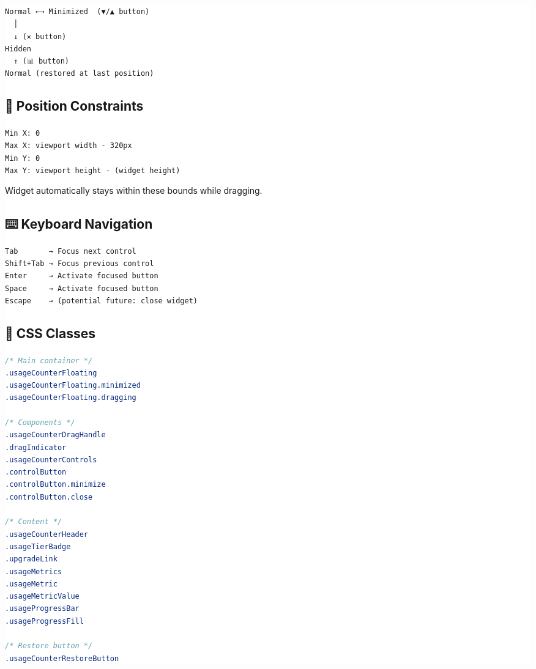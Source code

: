 ```
Normal ←→ Minimized  (▼/▲ button)
  │
  ↓ (✕ button)
Hidden
  ↑ (📊 button)
Normal (restored at last position)
```

## 📐 Position Constraints

```
Min X: 0
Max X: viewport width - 320px
Min Y: 0
Max Y: viewport height - (widget height)
```

Widget automatically stays within these bounds while dragging.

## ⌨️ Keyboard Navigation

```
Tab       → Focus next control
Shift+Tab → Focus previous control
Enter     → Activate focused button
Space     → Activate focused button
Escape    → (potential future: close widget)
```

## 🎨 CSS Classes

```css
/* Main container */
.usageCounterFloating
.usageCounterFloating.minimized
.usageCounterFloating.dragging

/* Components */
.usageCounterDragHandle
.dragIndicator
.usageCounterControls
.controlButton
.controlButton.minimize
.controlButton.close

/* Content */
.usageCounterHeader
.usageTierBadge
.upgradeLink
.usageMetrics
.usageMetric
.usageMetricValue
.usageProgressBar
.usageProgressFill

/* Restore button */
.usageCounterRestoreButton
```
